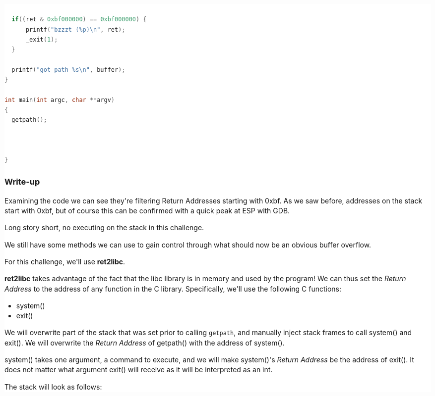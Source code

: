 ```c

  if((ret & 0xbf000000) == 0xbf000000) {
      printf("bzzzt (%p)\n", ret);
      _exit(1);
  }

  printf("got path %s\n", buffer);
}

int main(int argc, char **argv)
{
  getpath();



}
```

### Write-up

Examining the code we can see they're filtering Return Addresses starting with
0xbf. As we saw before, addresses on the stack start with 0xbf, but of course
this can be confirmed with a quick peak at ESP with GDB.

Long story short, no executing on the stack in this challenge.

We still have some methods we can use to gain control through what should now be
an obvious buffer overflow.

For this challenge, we'll use **ret2libc**.

**ret2libc** takes advantage of the fact that the libc library is in memory and
used by the program! We can thus set the *Return Address* to the address of any
function in the C library. Specifically, we'll use the following C functions:
  - system()
  - exit()

We will overwrite part of the stack that was set prior to calling ```getpath```,
and manually inject stack frames to call system() and exit(). We will overwrite
the *Return Address* of getpath() with the address of system().

system() takes one argument, a command to execute, and we will make system()'s
*Return Address* be the address of exit(). It does not matter what argument
exit() will receive as it will be interpreted as an int.

The stack will look as follows:
